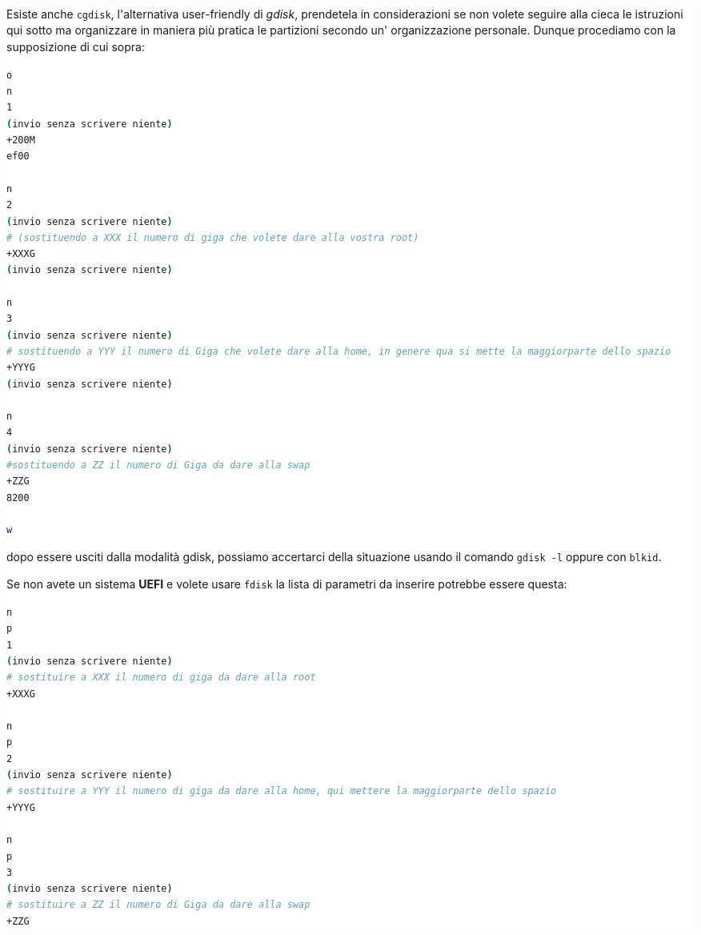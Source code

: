 Esiste anche `cgdisk`, l'alternativa user-friendly di *gdisk*, prendetela in considerazioni se non volete seguire alla cieca le istruzioni qui sotto ma organizzare in maniera più pratica le partizioni secondo un' organizzazione personale.
 Dunque procediamo con la supposizione di cui sopra:

```bash
o 
n
1
(invio senza scrivere niente)
+200M
ef00

n
2
(invio senza scrivere niente)
# (sostituendo a XXX il numero di giga che volete dare alla vostra root)
+XXXG
(invio senza scrivere niente)

n
3
(invio senza scrivere niente)
# sostituendo a YYY il numero di Giga che volete dare alla home, in genere qua si mette la maggiorparte dello spazio
+YYYG
(invio senza scrivere niente) 

n 
4
(invio senza scrivere niente)
#sostituendo a ZZ il numero di Giga da dare alla swap
+ZZG
8200

w
```

dopo essere usciti dalla modalità gdisk, possiamo accertarci della situazione usando il comando `gdisk -l` oppure con `blkid`. 

Se non avete un sistema **UEFI** e volete usare `fdisk` la lista di parametri da inserire potrebbe essere questa:

```bash
n
p
1
(invio senza scrivere niente)
# sostituire a XXX il numero di giga da dare alla root
+XXXG 

n
p
2
(invio senza scrivere niente)
# sostituire a YYY il numero di giga da dare alla home, qui mettere la maggiorparte dello spazio
+YYYG

n
p
3
(invio senza scrivere niente)
# sostituire a ZZ il numero di Giga da dare alla swap
+ZZG

```